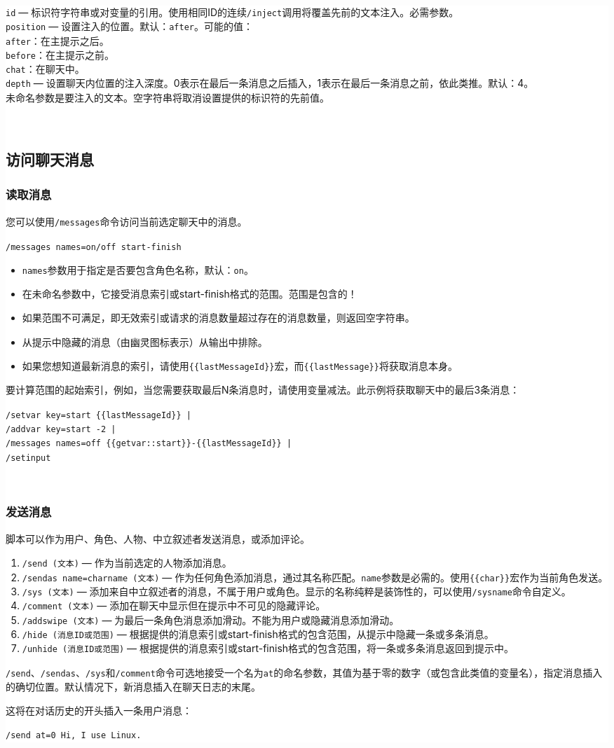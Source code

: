 ​`id`​ — 标识符字符串或对变量的引用。使用相同ID的连续`/inject`​调用将覆盖先前的文本注入。必需参数。  
​`position`​ — 设置注入的位置。默认：`after`​。可能的值：  
​`after`​：在主提示之后。  
​`before`​：在主提示之前。  
​`chat`​：在聊天中。  
​`depth`​ — 设置聊天内位置的注入深度。0表示在最后一条消息之后插入，1表示在最后一条消息之前，依此类推。默认：4。  
未命名参数是要注入的文本。空字符串将取消设置提供的标识符的先前值。

‍

## 访问聊天消息

### 读取消息

您可以使用`/messages`​命令访问当前选定聊天中的消息。

```
/messages names=on/off start-finish
```

* `names`​参数用于指定是否要包含角色名称，默认：`on`​。

* 在未命名参数中，它接受消息索引或start-finish格式的范围。范围是包含的！
* 如果范围不可满足，即无效索引或请求的消息数量超过存在的消息数量，则返回空字符串。
* 从提示中隐藏的消息（由幽灵图标表示）从输出中排除。
* 如果您想知道最新消息的索引，请使用`{{lastMessageId}}`​宏，而`{{lastMessage}}`​将获取消息本身。

要计算范围的起始索引，例如，当您需要获取最后N条消息时，请使用变量减法。此示例将获取聊天中的最后3条消息：

```
/setvar key=start {{lastMessageId}} |
/addvar key=start -2 |
/messages names=off {{getvar::start}}-{{lastMessageId}} |
/setinput
```

‍

### 发送消息

脚本可以作为用户、角色、人物、中立叙述者发送消息，或添加评论。

1. ​`/send (文本)`​ — 作为当前选定的人物添加消息。
2. ​`/sendas name=charname (文本)`​ — 作为任何角色添加消息，通过其名称匹配。`name`​参数是必需的。使用`{{char}}`​宏作为当前角色发送。
3. ​`/sys (文本)`​ — 添加来自中立叙述者的消息，不属于用户或角色。显示的名称纯粹是装饰性的，可以使用`/sysname`​命令自定义。
4. ​`/comment (文本)`​ — 添加在聊天中显示但在提示中不可见的隐藏评论。
5. ​`/addswipe (文本)`​ — 为最后一条角色消息添加滑动。不能为用户或隐藏消息添加滑动。
6. ​`/hide (消息ID或范围)`​ — 根据提供的消息索引或start-finish格式的包含范围，从提示中隐藏一条或多条消息。
7. ​`/unhide (消息ID或范围)`​ — 根据提供的消息索引或start-finish格式的包含范围，将一条或多条消息返回到提示中。

`/send`​、`/sendas`​、`/sys`​和`/comment`​命令可选地接受一个名为`at`​的命名参数，其值为基于零的数字（或包含此类值的变量名），指定消息插入的确切位置。默认情况下，新消息插入在聊天日志的末尾。

这将在对话历史的开头插入一条用户消息：

```
/send at=0 Hi, I use Linux.
```
